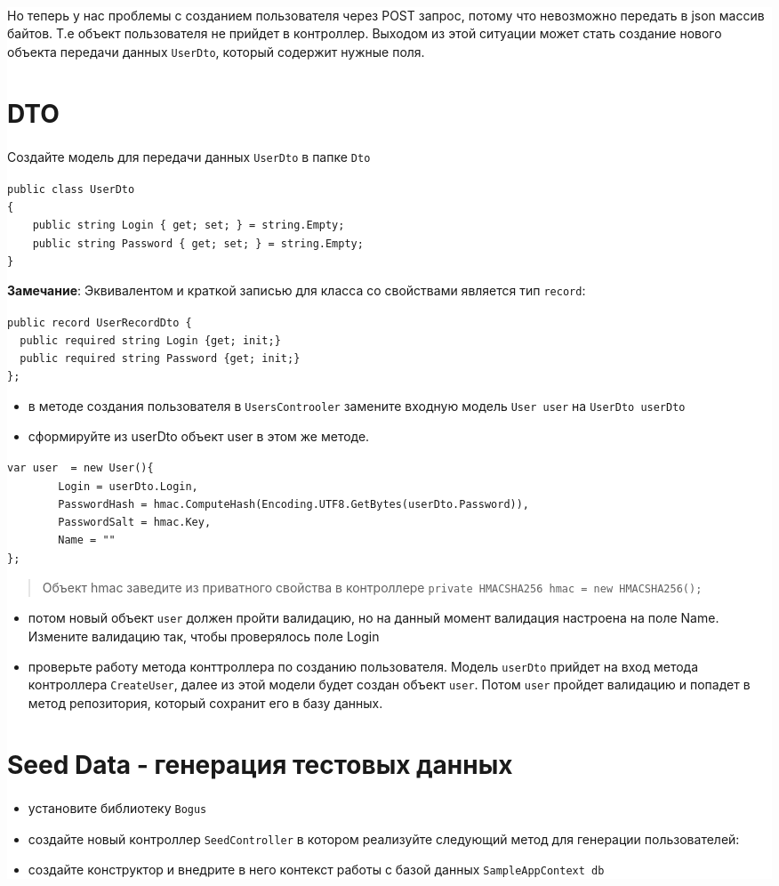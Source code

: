 Но теперь у нас проблемы с созданием пользователя через POST запрос, потому что невозможно передать в json массив байтов. Т.е объект пользователя не прийдет в контроллер. Выходом из этой ситуации может стать создание нового объекта передачи данных `UserDto`, который содержит нужные поля.


# DTO

Создайте модель для передачи данных `UserDto` в папке `Dto`

```Csharp
public class UserDto
{
    public string Login { get; set; } = string.Empty;
    public string Password { get; set; } = string.Empty;
}
```

**Замечание**: Эквивалентом и краткой записью для класса со свойствами является тип `record`:

```Csharp
public record UserRecordDto {
  public required string Login {get; init;}
  public required string Password {get; init;}
};
```

- в методе создания пользователя в ```UsersControoler``` замените входную модель ```User user``` на ```UserDto userDto```

- сформируйте из userDto объект user в этом же методе.

```Csharp
var user  = new User(){
        Login = userDto.Login,
        PasswordHash = hmac.ComputeHash(Encoding.UTF8.GetBytes(userDto.Password)),
        PasswordSalt = hmac.Key,
        Name = ""
};
```

> Объект hmac заведите из приватного свойства в контроллере ```private HMACSHA256 hmac = new HMACSHA256();```

- потом новый объект ```user``` должен пройти валидацию, но на данный момент валидация настроена на поле Name. Измените валидацию так, чтобы проверялось поле Login

- проверьте работу метода конттроллера по созданию пользователя. Модель ```userDto``` прийдет на вход метода контроллера ```CreateUser```, далее из этой модели будет создан объект ```user```. Потом ```user``` пройдет валидацию и попадет в метод репозитория, который сохранит его в базу данных.



# Seed Data - генерация тестовых данных

- установите библиотеку `Bogus`

- создайте новый контроллер `SeedController` в котором реализуйте следующий метод для генерации пользователей:
- создайте конструктор и внедрите в него контекст работы с базой данных ```SampleAppContext db```
